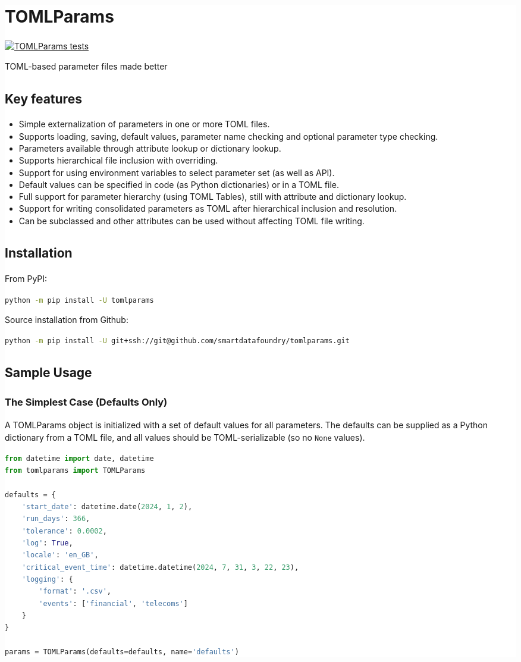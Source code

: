 # TOMLParams

[![TOMLParams tests](https://github.com/smartdatafoundry/tomlparams/actions/workflows/push_main.yml/badge.svg)](https://github.com/smartdatafoundry/tomlparams/actions/workflows/push_main.yml)

TOML-based parameter files made better

## Key features

- Simple externalization of parameters in one or more TOML files.
- Supports loading, saving, default values, parameter name checking and
  optional parameter type checking.
- Parameters available through attribute lookup or dictionary lookup.
- Supports hierarchical file inclusion with overriding.
- Support for using environment variables to select parameter set (as well as
  API).
- Default values can be specified in code (as Python dictionaries) or in a TOML
  file.
- Full support for parameter hierarchy (using TOML Tables), still with
  attribute and dictionary lookup.
- Support for writing consolidated parameters as TOML after hierarchical
  inclusion and resolution.
- Can be subclassed and other attributes can be used without affecting TOML
  file writing.

## Installation

From PyPI:

```sh
python -m pip install -U tomlparams
```

Source installation from Github:

```sh
python -m pip install -U git+ssh://git@github.com/smartdatafoundry/tomlparams.git
```

## Sample Usage

### The Simplest Case (Defaults Only)

A TOMLParams object is initialized with a set of default values for all
parameters. The defaults can be supplied as a Python dictionary from a TOML
file, and all values should be TOML-serializable (so no `None` values).

```python
from datetime import date, datetime
from tomlparams import TOMLParams

defaults = {
    'start_date': datetime.date(2024, 1, 2),
    'run_days': 366,
    'tolerance': 0.0002,
    'log': True,
    'locale': 'en_GB',
    'critical_event_time': datetime.datetime(2024, 7, 31, 3, 22, 23),
    'logging': {
        'format': '.csv',
        'events': ['financial', 'telecoms']
    }
}

params = TOMLParams(defaults=defaults, name='defaults')
```